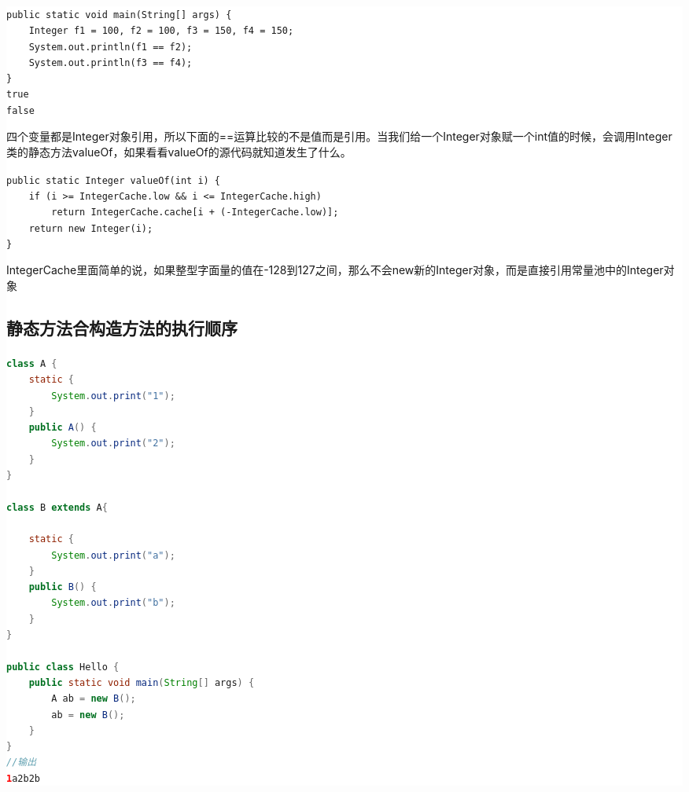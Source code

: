 ```
public static void main(String[] args) {
    Integer f1 = 100, f2 = 100, f3 = 150, f4 = 150;
    System.out.println(f1 == f2);
    System.out.println(f3 == f4);
}
true
false
```

四个变量都是Integer对象引用，所以下面的==运算比较的不是值而是引用。当我们给一个Integer对象赋一个int值的时候，会调用Integer类的静态方法valueOf，如果看看valueOf的源代码就知道发生了什么。

```
public static Integer valueOf(int i) {
    if (i >= IntegerCache.low && i <= IntegerCache.high)
        return IntegerCache.cache[i + (-IntegerCache.low)];
    return new Integer(i);
}
```

IntegerCache里面简单的说，如果整型字面量的值在-128到127之间，那么不会new新的Integer对象，而是直接引用常量池中的Integer对象

## 静态方法合构造方法的执行顺序

```java
class A {
    static {
        System.out.print("1");
    }
    public A() {
        System.out.print("2");
    }
}

class B extends A{

    static {
        System.out.print("a");
    }
    public B() {
        System.out.print("b");
    }
}

public class Hello {
    public static void main(String[] args) {
        A ab = new B();
        ab = new B();
    }
}
//输出
1a2b2b
```
